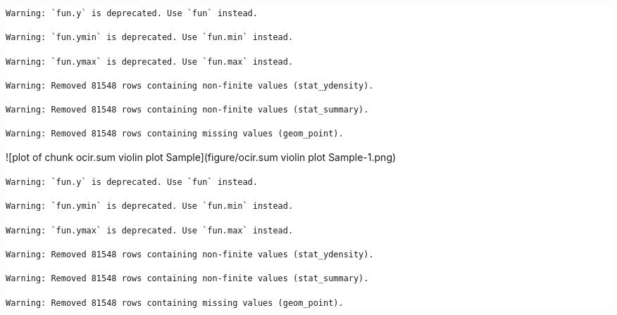 
```
Warning: `fun.y` is deprecated. Use `fun` instead.
```

```
Warning: `fun.ymin` is deprecated. Use `fun.min` instead.
```

```
Warning: `fun.ymax` is deprecated. Use `fun.max` instead.
```

```
Warning: Removed 81548 rows containing non-finite values (stat_ydensity).
```

```
Warning: Removed 81548 rows containing non-finite values (stat_summary).
```

```
Warning: Removed 81548 rows containing missing values (geom_point).
```

![plot of chunk ocir.sum violin plot Sample](figure/ocir.sum violin plot Sample-1.png)


```
Warning: `fun.y` is deprecated. Use `fun` instead.
```

```
Warning: `fun.ymin` is deprecated. Use `fun.min` instead.
```

```
Warning: `fun.ymax` is deprecated. Use `fun.max` instead.
```

```
Warning: Removed 81548 rows containing non-finite values (stat_ydensity).
```

```
Warning: Removed 81548 rows containing non-finite values (stat_summary).
```

```
Warning: Removed 81548 rows containing missing values (geom_point).
```

